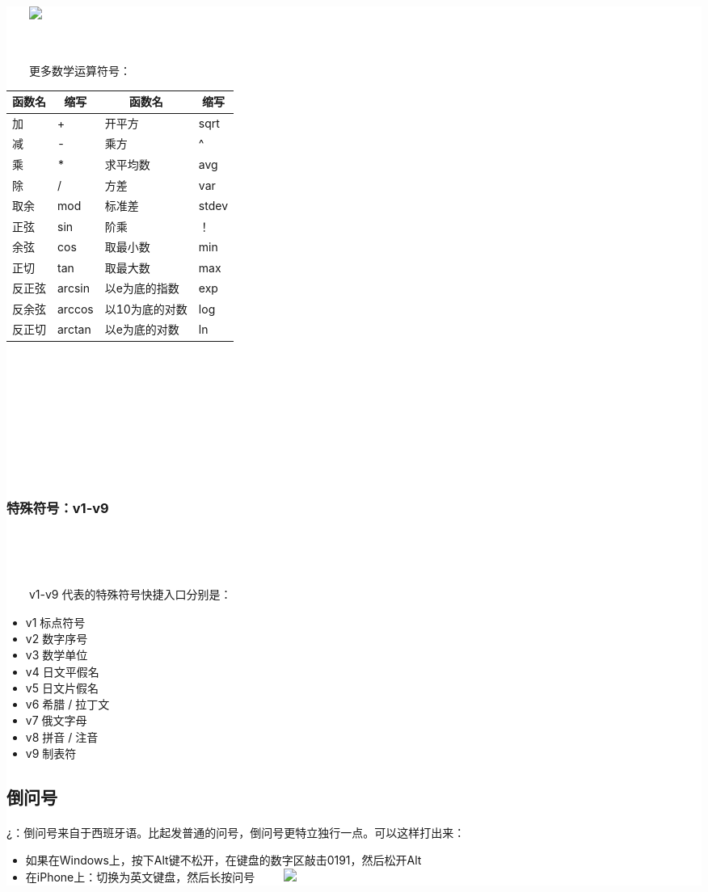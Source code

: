 　　​![](https://image.peterjxl.com/blog/image-20221211182715-eaj48wv.png)​

　　‍

　　更多数学运算符号：

|函数名|缩写|函数名|缩写|
| --------| --------| ----------------| -------|
|加|+|开平方|sqrt|
|减|-|乘方|^|
|乘|*|求平均数|avg|
|除|/|方差|var|
|取余|mod|标准差|stdev|
|正弦|sin|阶乘|！|
|余弦|cos|取最小数|min|
|正切|tan|取最大数|max|
|反正弦|arcsin|以e为底的指数|exp|
|反余弦|arccos|以10为底的对数|log|
|反正切|arctan|以e为底的对数|ln|

　　‍

　　‍

　　‍

　　‍

　　‍

### 特殊符号：v1-v9

　　‍

　　‍

　　v1-v9 代表的特殊符号快捷入口分别是：  

* v1 标点符号
* v2 数字序号
* v3 数学单位
* v4 日文平假名
* v5 日文片假名
* v6 希腊 / 拉丁文
* v7 俄文字母
* v8 拼音 / 注音
* v9 制表符

## 倒问号

¿：倒问号来自于西班牙语。比起发普通的问号，倒问号更特立独行一点。可以这样打出来：

* 如果在Windows上，按下Alt键不松开，在键盘的数字区敲击0191，然后松开Alt
* 在iPhone上：切换为英文键盘，然后长按问号
　　‍
![](https://image.peterjxl.com/blog/20231104214704.png)

